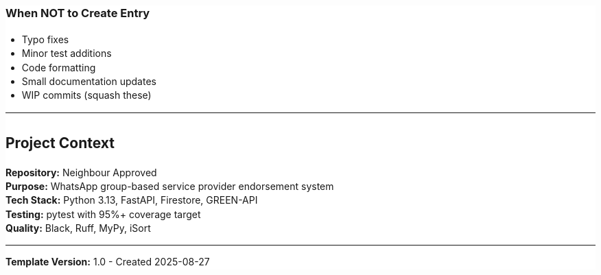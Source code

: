 ### When NOT to Create Entry

- Typo fixes
- Minor test additions
- Code formatting
- Small documentation updates
- WIP commits (squash these)

---

## Project Context

**Repository:** Neighbour Approved  
**Purpose:** WhatsApp group-based service provider endorsement system  
**Tech Stack:** Python 3.13, FastAPI, Firestore, GREEN-API  
**Testing:** pytest with 95%+ coverage target  
**Quality:** Black, Ruff, MyPy, iSort

---

**Template Version:** 1.0 - Created 2025-08-27
